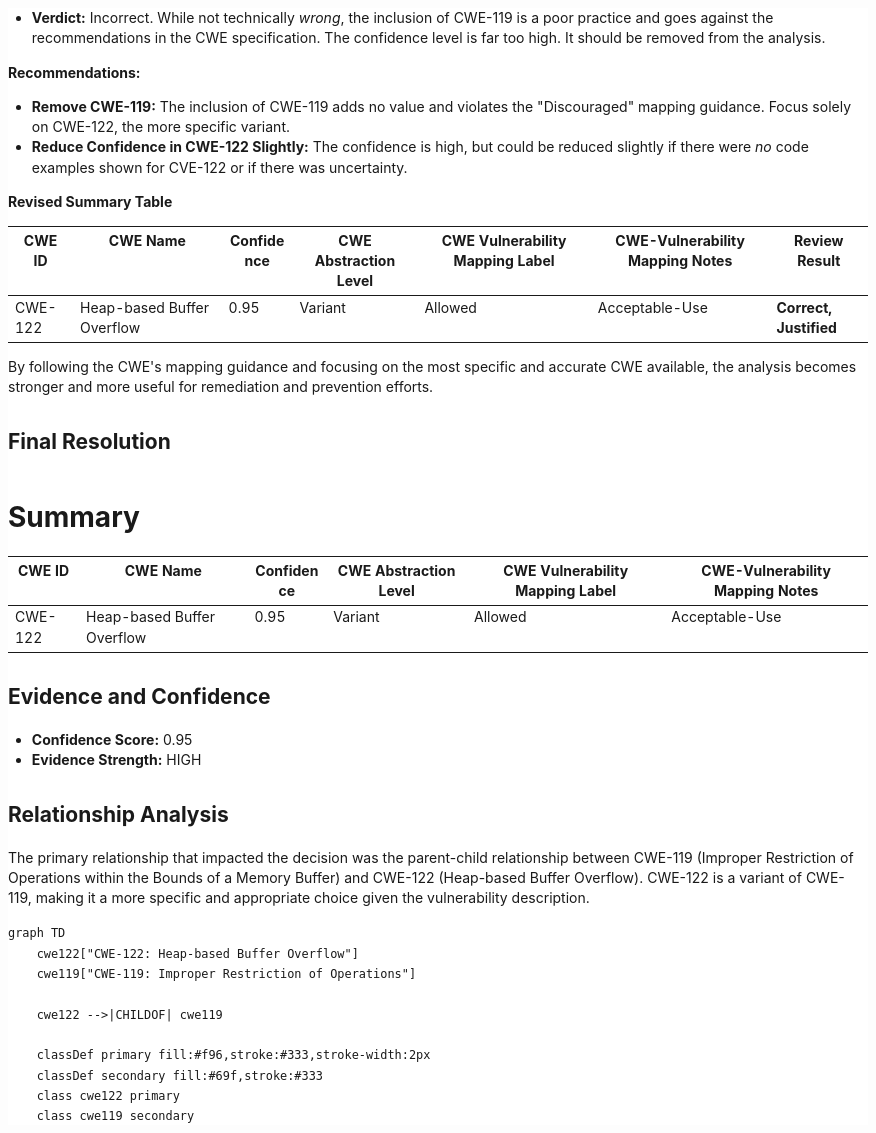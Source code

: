 *   **Verdict:** Incorrect. While not technically *wrong*, the inclusion of CWE-119 is a poor practice and goes against the recommendations in the CWE specification. The confidence level is far too high. It should be removed from the analysis.

**Recommendations:**

*   **Remove CWE-119:** The inclusion of CWE-119 adds no value and violates the "Discouraged" mapping guidance. Focus solely on CWE-122, the more specific variant.
*   **Reduce Confidence in CWE-122 Slightly:** The confidence is high, but could be reduced slightly if there were *no* code examples shown for CVE-122 or if there was uncertainty.

**Revised Summary Table**

| CWE ID | CWE Name | Confidence | CWE Abstraction Level | CWE Vulnerability Mapping Label | CWE-Vulnerability Mapping Notes | Review Result |
|---|---|---|---|---|---|---|
| CWE-122 | Heap-based Buffer Overflow | 0.95 | Variant | Allowed | Acceptable-Use | **Correct, Justified** |

By following the CWE's mapping guidance and focusing on the most specific and accurate CWE available, the analysis becomes stronger and more useful for remediation and prevention efforts.

## Final Resolution

# Summary
| CWE ID | CWE Name | Confidence | CWE Abstraction Level | CWE Vulnerability Mapping Label | CWE-Vulnerability Mapping Notes |
|---|---|---|---|---|---|
| CWE-122 | Heap-based Buffer Overflow | 0.95 | Variant | Allowed | Acceptable-Use |
  

## Evidence and Confidence

*   **Confidence Score:** 0.95
*   **Evidence Strength:** HIGH

## Relationship Analysis
The primary relationship that impacted the decision was the parent-child relationship between CWE-119 (Improper Restriction of Operations within the Bounds of a Memory Buffer) and CWE-122 (Heap-based Buffer Overflow). CWE-122 is a variant of CWE-119, making it a more specific and appropriate choice given the vulnerability description.

```mermaid
graph TD
    cwe122["CWE-122: Heap-based Buffer Overflow"]
    cwe119["CWE-119: Improper Restriction of Operations"]
    
    cwe122 -->|CHILDOF| cwe119
    
    classDef primary fill:#f96,stroke:#333,stroke-width:2px
    classDef secondary fill:#69f,stroke:#333
    class cwe122 primary
    class cwe119 secondary
```
